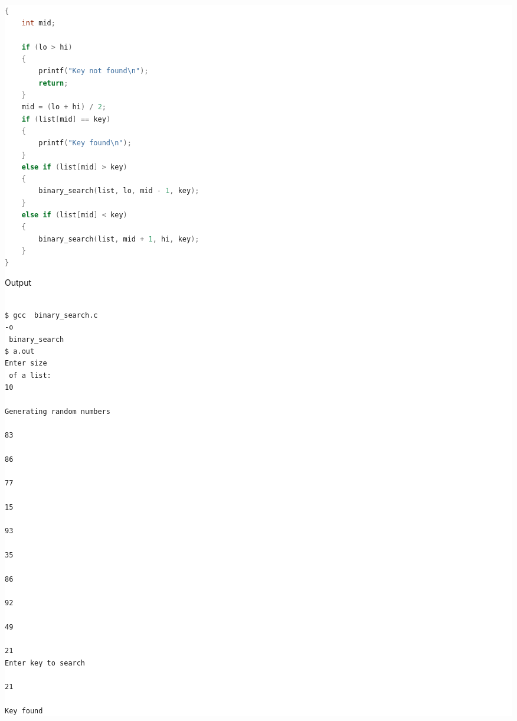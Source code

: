 ```c
{
    int mid;

    if (lo > hi)
    {
        printf("Key not found\n");
        return;
    }
    mid = (lo + hi) / 2;
    if (list[mid] == key)
    {
        printf("Key found\n");
    }
    else if (list[mid] > key)
    {
        binary_search(list, lo, mid - 1, key);
    }
    else if (list[mid] < key)
    {
        binary_search(list, mid + 1, hi, key);
    }
}
```

 Output 
```bash

$ gcc  binary_search.c 
-o
 binary_search
$ a.out
Enter size
 of a list: 
10

Generating random numbers

83
  
86
  
77
  
15
  
93
  
35
  
86
  
92
  
49
  
21
Enter key to search

21

Key found
```